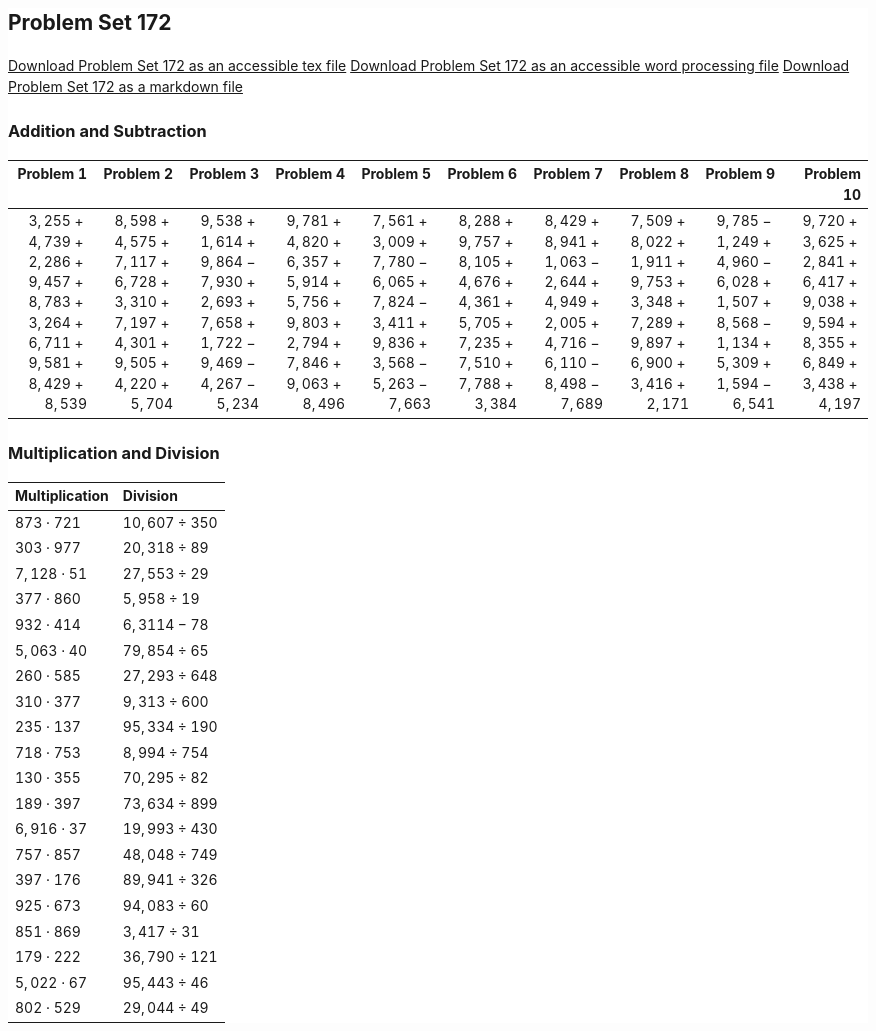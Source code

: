 ## Problem Set 172
[Download Problem Set 172 as an accessible tex file](./files/ProblemSet0172.tex) [Download Problem Set 172 as an accessible word processing file](./files/ProblemSet0172.docx) [Download Problem Set 172 as a markdown file](./files/ProblemSet0172.md)

### Addition and Subtraction

| Problem 1 |Problem 2 |Problem 3| Problem 4 | Problem 5 | Problem 6 |Problem 7 |Problem 8 | Problem 9| Problem 10|
|---:|---:|---:|---:|---:|---:|---:|---:|---:|---:|
|$3,255+4,739+2,286+9,457+8,783+3,264+6,711+9,581+8,429+8,539$|$8,598+4,575+7,117+6,728+3,310+7,197+4,301+9,505+4,220+5,704$|$9,538+1,614+9,864-7,930+2,693+7,658+1,722-9,469-4,267-5,234$|$9,781+4,820+6,357+5,914+5,756+9,803+2,794+7,846+9,063+8,496$|$7,561+3,009+7,780-6,065+7,824-3,411+9,836+3,568-5,263-7,663$|$8,288+9,757+8,105+4,676+4,361+5,705+7,235+7,510+7,788+3,384$|$8,429+8,941+1,063-2,644+4,949+2,005+4,716-6,110-8,498-7,689$|$7,509+8,022+1,911+9,753+3,348+7,289+9,897+6,900+3,416+2,171$|$9,785-1,249+4,960-6,028+1,507+8,568-1,134+5,309+1,594-6,541$|$9,720+3,625+2,841+6,417+9,038+9,594+8,355+6,849+3,438+4,197$|

### Multiplication and Division

| Multiplication | Division |
|:---- |:---- |
| $873\cdot721$ | $10,607÷350$ |
| $303\cdot977$ | $20,318÷89$ |
| $7,128\cdot51$ | $27,553÷29$ |
| $377\cdot860$ | $5,958÷19$ |
| $932\cdot414$ | $6,311 4-78$ |
| $5,063\cdot40$ | $79,854÷65$ |
| $260\cdot585$ | $27,293÷648$ |
| $310\cdot377$ | $9,313÷600$ |
| $235\cdot137$ | $95,334÷190$ |
| $718\cdot753$ | $8,994÷754$ |
| $130\cdot355$ | $70,295÷82$ |
| $189\cdot397$ | $73,634÷899$ |
| $6,916\cdot37$ | $19,993÷430$ |
| $757\cdot857$ | $48,048÷749$ |
| $397\cdot176$ | $89,941÷326$ |
| $925\cdot673$ | $94,083÷60$ |
| $851\cdot869$ | $3,417÷31$ |
| $179\cdot222$ | $36,790÷121$ |
| $5,022\cdot67$ | $95,443÷46$ |
| $802\cdot529$ | $29,044÷49$ |

